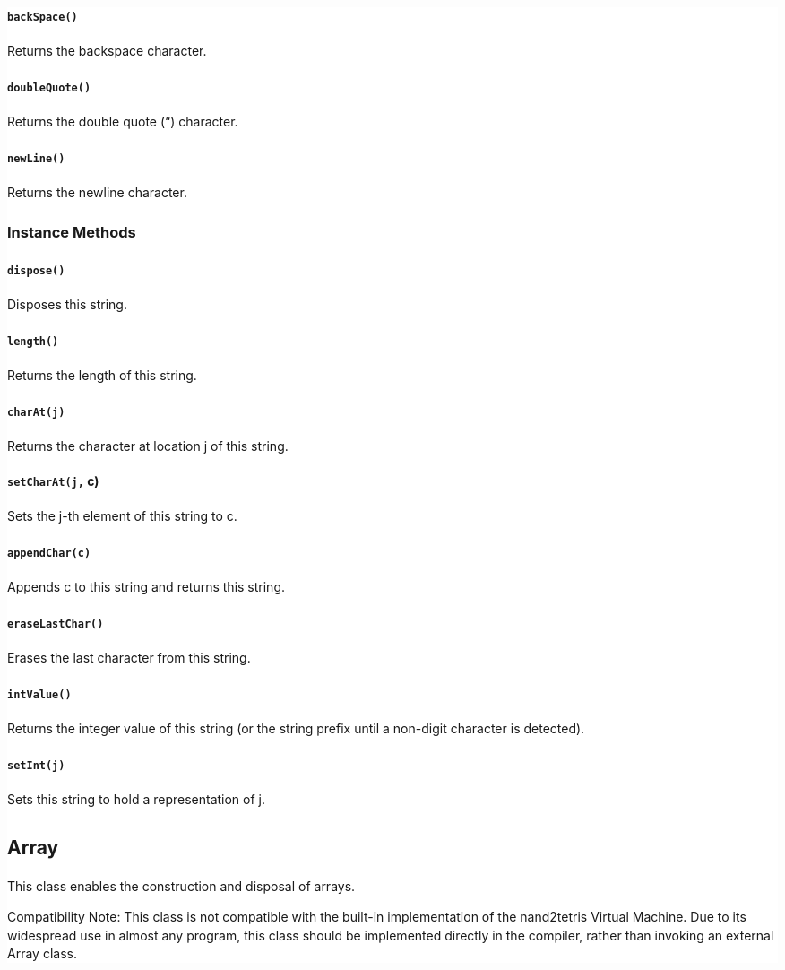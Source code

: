 #### `backSpace()` ####

Returns the backspace character.

#### `doubleQuote()` ####

Returns the double quote (“) character.

#### `newLine()` ####

Returns the newline character.

### Instance Methods ###

#### `dispose()` ####

Disposes this string.

#### `length()` ####

Returns the length of this string.

#### `charAt(j)` ####

Returns the character at location j of this string.

#### `setCharAt(j,` c) ####

Sets the j-th element of this string to c.

#### `appendChar(c)` ####

Appends c to this string and returns this string.

#### `eraseLastChar()` ####

Erases the last character from this string.

#### `intValue()` ####

Returns the integer value of this string (or the string prefix until a non-digit character is detected).

#### `setInt(j)` ####

Sets this string to hold a representation of j.


## Array ##


This class enables the construction and disposal of arrays.

Compatibility Note: This class is not compatible with the built-in implementation of the nand2tetris Virtual Machine. Due to its widespread use in almost any program, this class should be implemented directly in the compiler, rather than invoking an external Array class.
